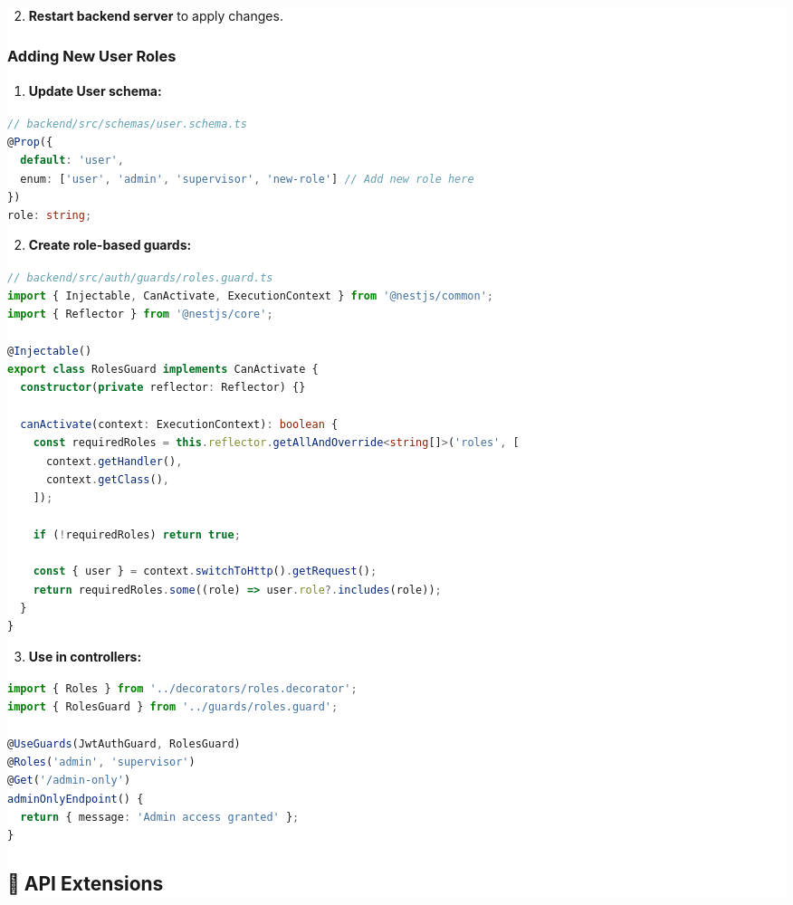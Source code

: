 2. **Restart backend server** to apply changes.

### Adding New User Roles

1. **Update User schema:**
```typescript
// backend/src/schemas/user.schema.ts
@Prop({ 
  default: 'user',
  enum: ['user', 'admin', 'supervisor', 'new-role'] // Add new role here
})
role: string;
```

2. **Create role-based guards:**
```typescript
// backend/src/auth/guards/roles.guard.ts
import { Injectable, CanActivate, ExecutionContext } from '@nestjs/common';
import { Reflector } from '@nestjs/core';

@Injectable()
export class RolesGuard implements CanActivate {
  constructor(private reflector: Reflector) {}

  canActivate(context: ExecutionContext): boolean {
    const requiredRoles = this.reflector.getAllAndOverride<string[]>('roles', [
      context.getHandler(),
      context.getClass(),
    ]);
    
    if (!requiredRoles) return true;
    
    const { user } = context.switchToHttp().getRequest();
    return requiredRoles.some((role) => user.role?.includes(role));
  }
}
```

3. **Use in controllers:**
```typescript
import { Roles } from '../decorators/roles.decorator';
import { RolesGuard } from '../guards/roles.guard';

@UseGuards(JwtAuthGuard, RolesGuard)
@Roles('admin', 'supervisor')
@Get('/admin-only')
adminOnlyEndpoint() {
  return { message: 'Admin access granted' };
}
```

## 🔌 API Extensions

